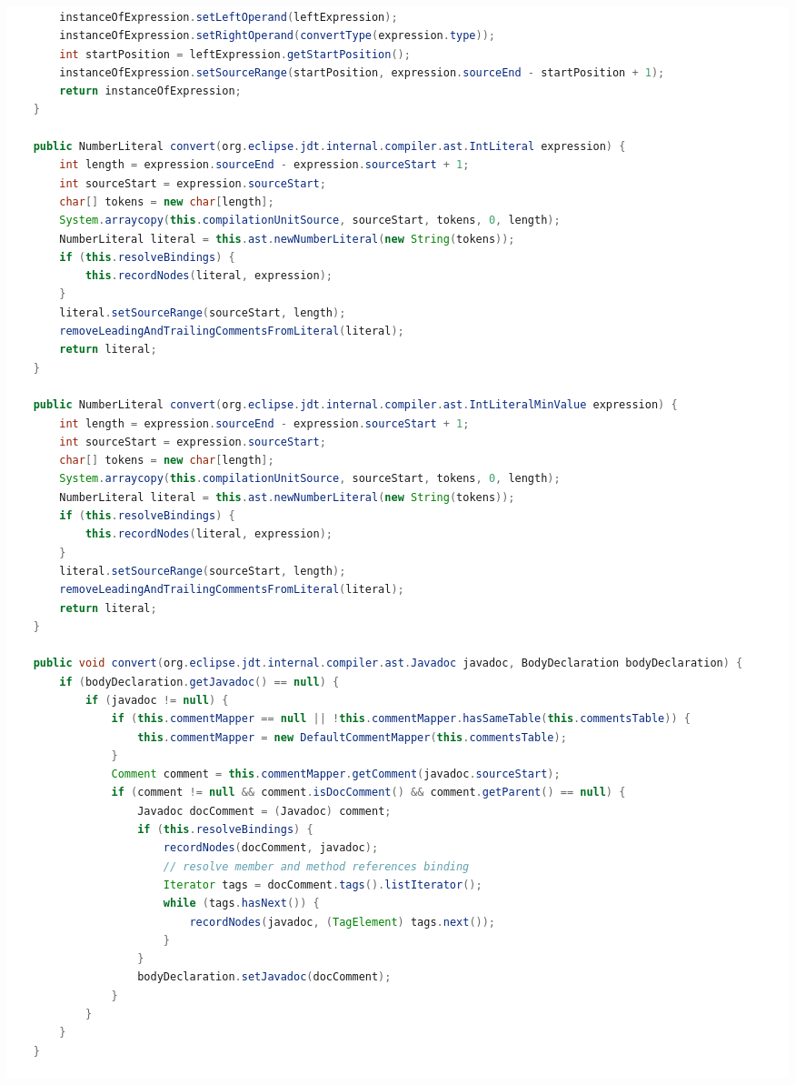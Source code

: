 ```java
		instanceOfExpression.setLeftOperand(leftExpression);
		instanceOfExpression.setRightOperand(convertType(expression.type));
		int startPosition = leftExpression.getStartPosition();
		instanceOfExpression.setSourceRange(startPosition, expression.sourceEnd - startPosition + 1);
		return instanceOfExpression;
	}

	public NumberLiteral convert(org.eclipse.jdt.internal.compiler.ast.IntLiteral expression) {
		int length = expression.sourceEnd - expression.sourceStart + 1;	
		int sourceStart = expression.sourceStart;
		char[] tokens = new char[length];
		System.arraycopy(this.compilationUnitSource, sourceStart, tokens, 0, length);
		NumberLiteral literal = this.ast.newNumberLiteral(new String(tokens));
		if (this.resolveBindings) {
			this.recordNodes(literal, expression);
		}
		literal.setSourceRange(sourceStart, length);
		removeLeadingAndTrailingCommentsFromLiteral(literal);
		return literal;
	}

	public NumberLiteral convert(org.eclipse.jdt.internal.compiler.ast.IntLiteralMinValue expression) {
		int length = expression.sourceEnd - expression.sourceStart + 1;	
		int sourceStart = expression.sourceStart;
		char[] tokens = new char[length];
		System.arraycopy(this.compilationUnitSource, sourceStart, tokens, 0, length);
		NumberLiteral literal = this.ast.newNumberLiteral(new String(tokens));
		if (this.resolveBindings) {
			this.recordNodes(literal, expression);
		}
		literal.setSourceRange(sourceStart, length);
		removeLeadingAndTrailingCommentsFromLiteral(literal);
		return literal;
	}

	public void convert(org.eclipse.jdt.internal.compiler.ast.Javadoc javadoc, BodyDeclaration bodyDeclaration) {
		if (bodyDeclaration.getJavadoc() == null) {
			if (javadoc != null) {
				if (this.commentMapper == null || !this.commentMapper.hasSameTable(this.commentsTable)) {
					this.commentMapper = new DefaultCommentMapper(this.commentsTable);
				}
				Comment comment = this.commentMapper.getComment(javadoc.sourceStart);
				if (comment != null && comment.isDocComment() && comment.getParent() == null) {
					Javadoc docComment = (Javadoc) comment;
					if (this.resolveBindings) {
						recordNodes(docComment, javadoc);
						// resolve member and method references binding
						Iterator tags = docComment.tags().listIterator();
						while (tags.hasNext()) {
							recordNodes(javadoc, (TagElement) tags.next());
						}
					}
					bodyDeclaration.setJavadoc(docComment);
				}
			}
		}
	}
	
```